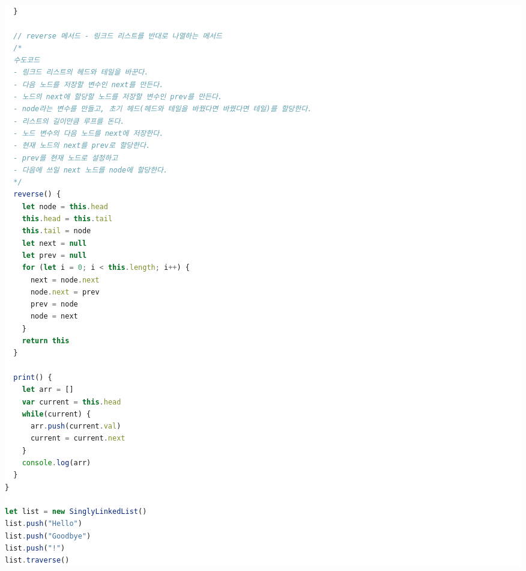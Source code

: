 ```js
  }
  
  // reverse 메서드 - 링크드 리스트를 반대로 나열하는 메서드
  /*
  수도코드
  - 링크드 리스트의 헤드와 테일을 바꾼다.
  - 다음 노드를 저장할 변수인 next를 만든다.
  - 노드의 next에 할당할 노드를 저장할 변수인 prev를 만든다.
  - node라는 변수를 만들고, 초기 헤드(헤드와 테일을 바꿨다면 바꿨다면 테일)를 할당한다.
  - 리스트의 길이만큼 루프를 돈다.
  - 노드 변수의 다음 노드를 next에 저장한다.
  - 현재 노드의 next를 prev로 할당한다.
  - prev를 현재 노드로 설정하고
  - 다음에 쓰일 next 노드를 node에 할당한다.
  */
  reverse() {
    let node = this.head
    this.head = this.tail
    this.tail = node
    let next = null
    let prev = null
    for (let i = 0; i < this.length; i++) {
      next = node.next
      node.next = prev
      prev = node
      node = next
    }
    return this
  }

  print() {
    let arr = []
    var current = this.head
    while(current) {
      arr.push(current.val)
      current = current.next
    }
    console.log(arr)
  }
}

let list = new SinglyLinkedList()
list.push("Hello")
list.push("Goodbye")
list.push("!")
list.traverse()
```

